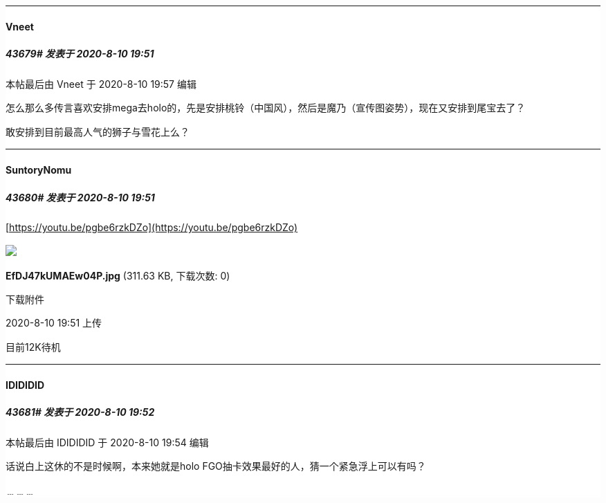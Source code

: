 





-----

####  Vneet  
##### 43679#       发表于 2020-8-10 19:51



 本帖最后由 Vneet 于 2020-8-10 19:57 编辑 

怎么那么多传言喜欢安排mega去holo的，先是安排桃铃（中国风），然后是魔乃（宣传图姿势），现在又安排到尾宝去了？

敢安排到目前最高人气的狮子与雪花上么？







-----

####  SuntoryNomu  
##### 43680#       发表于 2020-8-10 19:51



[https://youtu.be/pgbe6rzkDZo](https://youtu.be/pgbe6rzkDZo)

<img src="https://img.saraba1st.com/forum/202008/10/195103a89d3dl3nvmjr0dd.jpg" referrerpolicy="no-referrer">


<strong>EfDJ47kUMAEw04P.jpg</strong> (311.63 KB, 下载次数: 0)

下载附件

2020-8-10 19:51 上传






目前12K待机







-----

####  IDIDIDID  
##### 43681#       发表于 2020-8-10 19:52



 本帖最后由 IDIDIDID 于 2020-8-10 19:54 编辑 

话说白上这休的不是时候啊，本来她就是holo FGO抽卡效果最好的人，猜一个紧急浮上可以有吗？



﹍﹍﹍

